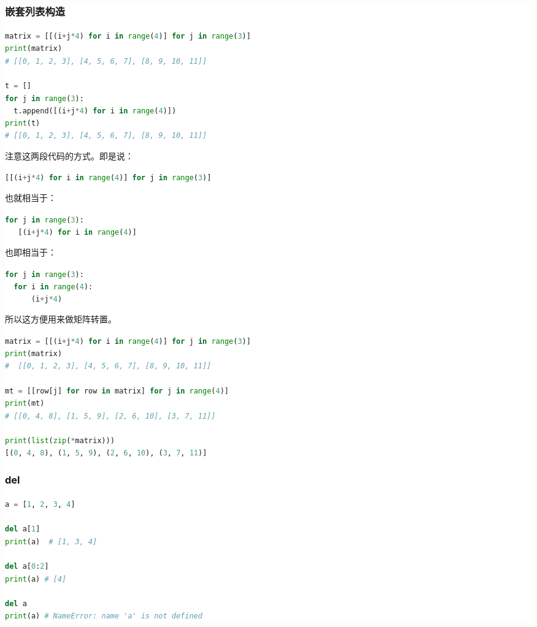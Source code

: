 

### 嵌套列表构造

```python
matrix = [[(i+j*4) for i in range(4)] for j in range(3)]
print(matrix)
# [[0, 1, 2, 3], [4, 5, 6, 7], [8, 9, 10, 11]]

t = []
for j in range(3):
  t.append([(i+j*4) for i in range(4)])
print(t)
# [[0, 1, 2, 3], [4, 5, 6, 7], [8, 9, 10, 11]]
```

注意这两段代码的方式。即是说：

```python
[[(i+j*4) for i in range(4)] for j in range(3)]
```

也就相当于：

```python
for j in range(3):
   [(i+j*4) for i in range(4)]
```

也即相当于：

```python
for j in range(3):
  for i in range(4):
      (i+j*4) 
```

所以这方便用来做矩阵转置。

```python
matrix = [[(i+j*4) for i in range(4)] for j in range(3)]
print(matrix)
#  [[0, 1, 2, 3], [4, 5, 6, 7], [8, 9, 10, 11]]

mt = [[row[j] for row in matrix] for j in range(4)]
print(mt)
# [[0, 4, 8], [1, 5, 9], [2, 6, 10], [3, 7, 11]]

print(list(zip(*matrix)))
[(0, 4, 8), (1, 5, 9), (2, 6, 10), (3, 7, 11)]
```



### del

```python
a = [1, 2, 3, 4]

del a[1]
print(a)  # [1, 3, 4]

del a[0:2]
print(a) # [4]

del a
print(a) # NameError: name 'a' is not defined
```
